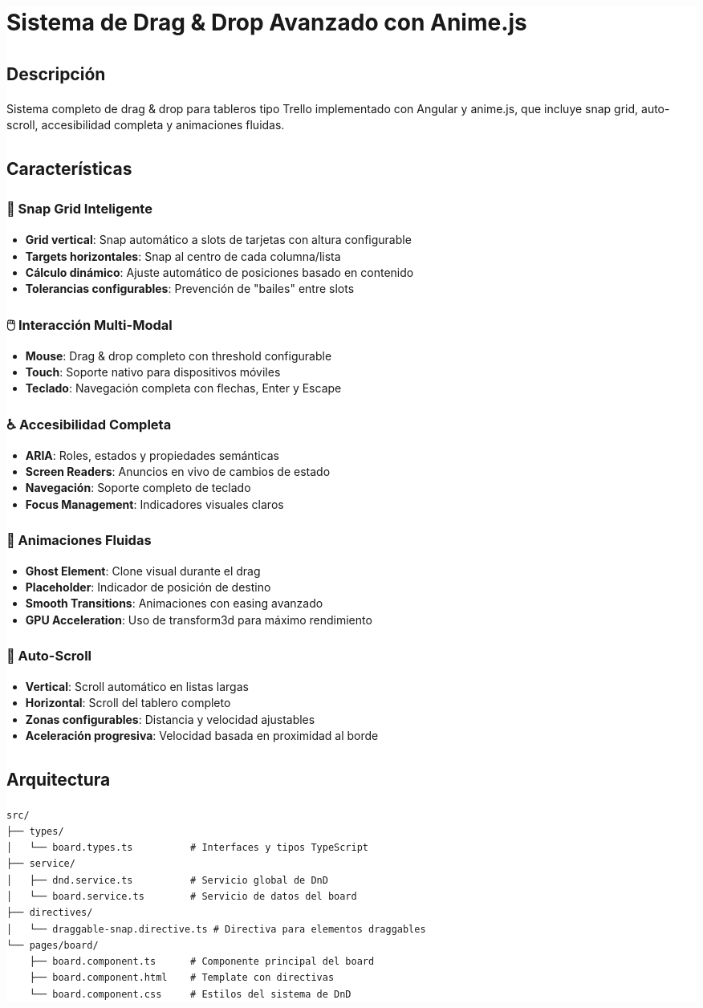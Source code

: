 # Sistema de Drag & Drop Avanzado con Anime.js

## Descripción

Sistema completo de drag & drop para tableros tipo Trello implementado con Angular y anime.js, que incluye snap grid, auto-scroll, accesibilidad completa y animaciones fluidas.

## Características

### 🎯 Snap Grid Inteligente
- **Grid vertical**: Snap automático a slots de tarjetas con altura configurable
- **Targets horizontales**: Snap al centro de cada columna/lista
- **Cálculo dinámico**: Ajuste automático de posiciones basado en contenido
- **Tolerancias configurables**: Prevención de "bailes" entre slots

### 🖱️ Interacción Multi-Modal
- **Mouse**: Drag & drop completo con threshold configurable
- **Touch**: Soporte nativo para dispositivos móviles
- **Teclado**: Navegación completa con flechas, Enter y Escape

### ♿ Accesibilidad Completa
- **ARIA**: Roles, estados y propiedades semánticas
- **Screen Readers**: Anuncios en vivo de cambios de estado
- **Navegación**: Soporte completo de teclado
- **Focus Management**: Indicadores visuales claros

### 🎨 Animaciones Fluidas
- **Ghost Element**: Clone visual durante el drag
- **Placeholder**: Indicador de posición de destino
- **Smooth Transitions**: Animaciones con easing avanzado
- **GPU Acceleration**: Uso de transform3d para máximo rendimiento

### 📱 Auto-Scroll
- **Vertical**: Scroll automático en listas largas
- **Horizontal**: Scroll del tablero completo
- **Zonas configurables**: Distancia y velocidad ajustables
- **Aceleración progresiva**: Velocidad basada en proximidad al borde

## Arquitectura

```
src/
├── types/
│   └── board.types.ts          # Interfaces y tipos TypeScript
├── service/
│   ├── dnd.service.ts          # Servicio global de DnD
│   └── board.service.ts        # Servicio de datos del board
├── directives/
│   └── draggable-snap.directive.ts # Directiva para elementos draggables
└── pages/board/
    ├── board.component.ts      # Componente principal del board
    ├── board.component.html    # Template con directivas
    └── board.component.css     # Estilos del sistema de DnD
```
